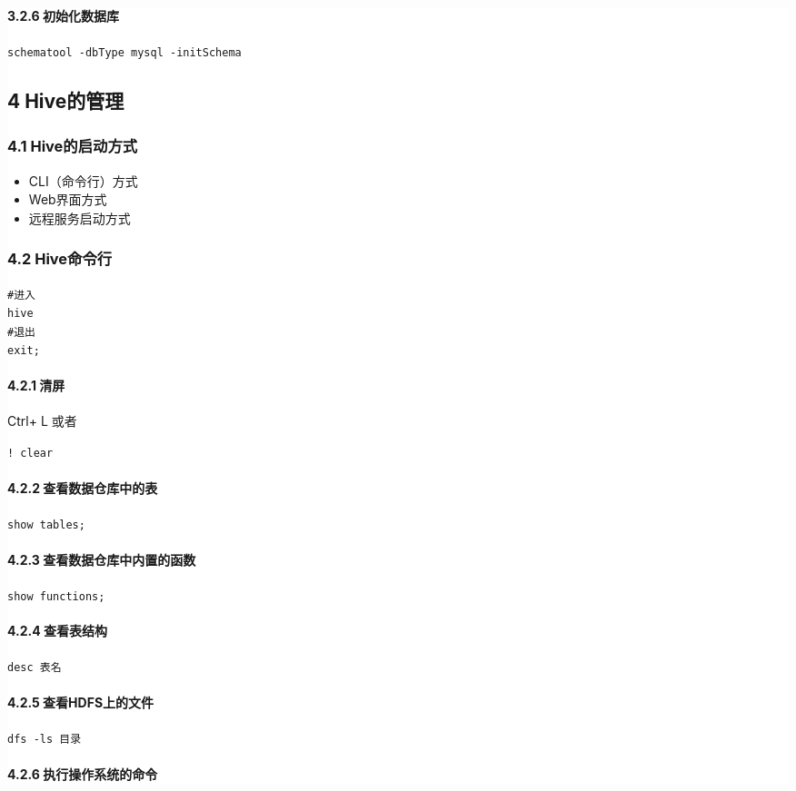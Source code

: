 #### 3.2.6 初始化数据库 

```
schematool -dbType mysql -initSchema
```

## 4 Hive的管理 

### 4.1 Hive的启动方式 

* CLI（命令行）方式
* Web界面方式
* 远程服务启动方式



### 4.2 Hive命令行 

```
#进入
hive
#退出
exit;
```

#### 4.2.1 清屏

Ctrl+ L 或者

```
! clear
```

#### 4.2.2 查看数据仓库中的表 

```
show tables;
```

#### 4.2.3 查看数据仓库中内置的函数 

```
show functions;
```

#### 4.2.4 查看表结构 

```
desc 表名
```

#### 4.2.5 查看HDFS上的文件 

```
dfs -ls 目录
```

#### 4.2.6 执行操作系统的命令 

